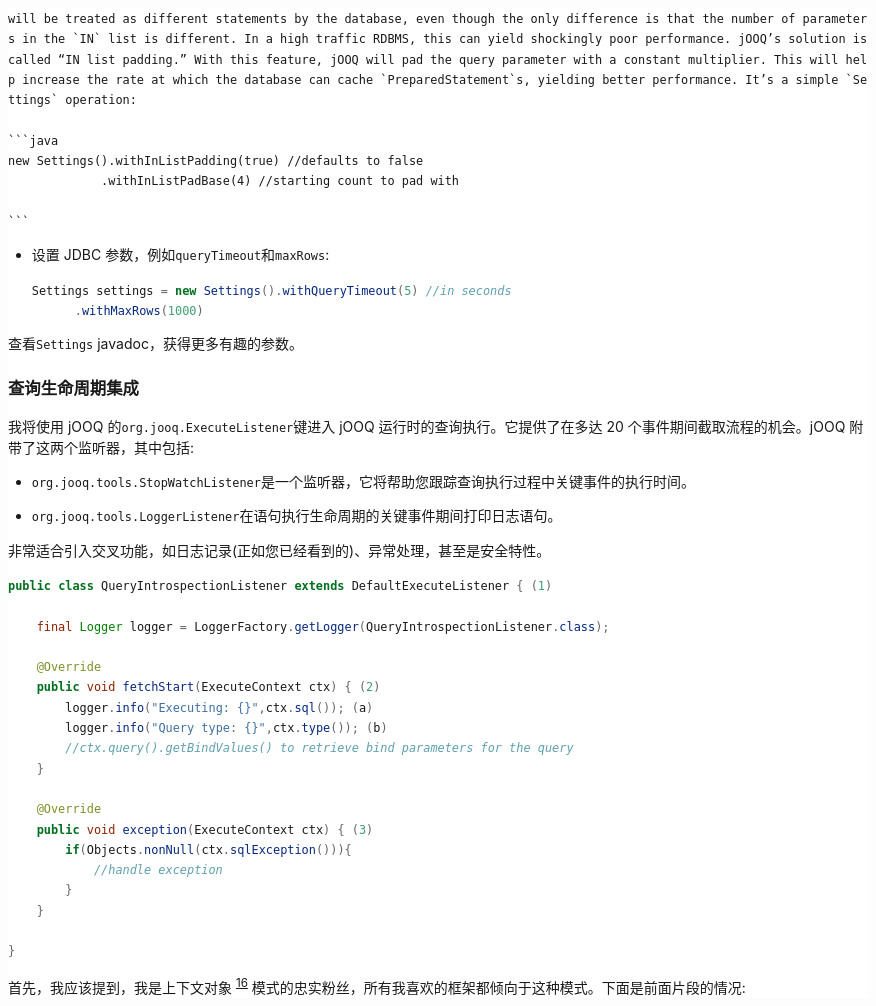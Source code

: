    will be treated as different statements by the database, even though the only difference is that the number of parameters in the `IN` list is different. In a high traffic RDBMS, this can yield shockingly poor performance. jOOQ’s solution is called “IN list padding.” With this feature, jOOQ will pad the query parameter with a constant multiplier. This will help increase the rate at which the database can cache `PreparedStatement`s, yielding better performance. It’s a simple `Settings` operation:

    ```java
    new Settings().withInListPadding(true) //defaults to false
                 .withInListPadBase(4) //starting count to pad with

    ```

*   设置 JDBC 参数，例如`queryTimeout`和`maxRows`:

    ```java
    Settings settings = new Settings().withQueryTimeout(5) //in seconds
          .withMaxRows(1000)

    ```

查看`Settings` javadoc，获得更多有趣的参数。

### 查询生命周期集成

我将使用 jOOQ 的`org.jooq.ExecuteListener`键进入 jOOQ 运行时的查询执行。它提供了在多达 20 个事件期间截取流程的机会。jOOQ 附带了这两个监听器，其中包括:

*   `org.jooq.tools.StopWatchListener`是一个监听器，它将帮助您跟踪查询执行过程中关键事件的执行时间。

*   `org.jooq.tools.LoggerListener`在语句执行生命周期的关键事件期间打印日志语句。

非常适合引入交叉功能，如日志记录(正如您已经看到的)、异常处理，甚至是安全特性。

```java
public class QueryIntrospectionListener extends DefaultExecuteListener { (1)

    final Logger logger = LoggerFactory.getLogger(QueryIntrospectionListener.class);

    @Override
    public void fetchStart(ExecuteContext ctx) { (2)
        logger.info("Executing: {}",ctx.sql()); (a)
        logger.info("Query type: {}",ctx.type()); (b)
        //ctx.query().getBindValues() to retrieve bind parameters for the query
    }

    @Override
    public void exception(ExecuteContext ctx) { (3)
        if(Objects.nonNull(ctx.sqlException())){
            //handle exception
        }
    }

}

```

首先，我应该提到，我是上下文对象 <sup>[16](#Fn16)</sup> 模式的忠实粉丝，所有我喜欢的框架都倾向于这种模式。下面是前面片段的情况:

